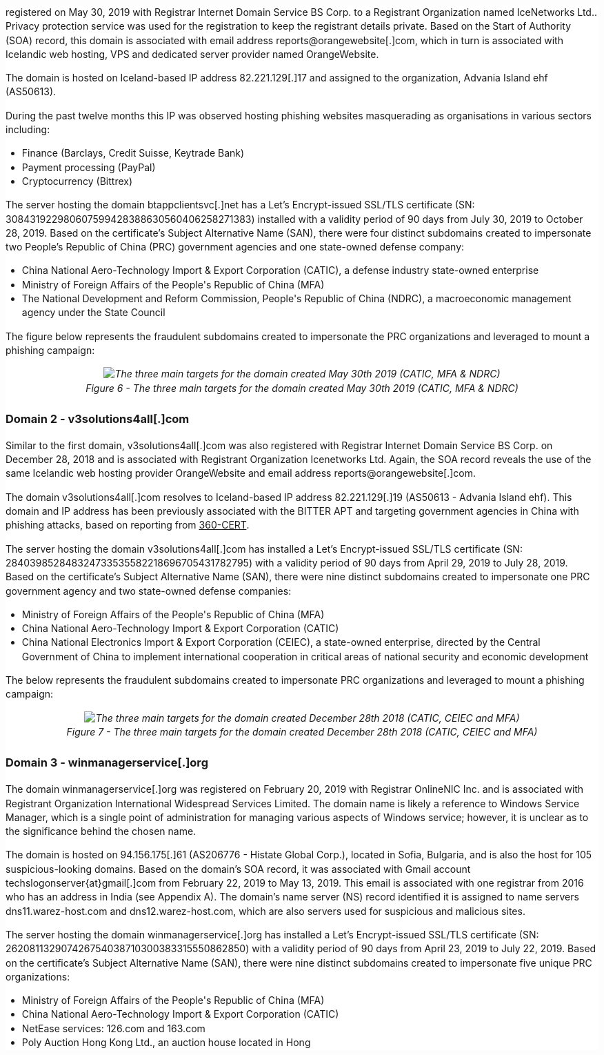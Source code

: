 registered on May 30, 2019 with Registrar Internet Domain Service BS Corp. to a Registrant Organization named IceNetworks Ltd.. Privacy protection service was used for the registration to keep the registrant details private. Based on the Start of Authority (SOA) record, this domain is associated with email address reports@orangewebsite[.]com, which in turn is associated with Icelandic web hosting, VPS and dedicated server provider named OrangeWebsite.</p><p>The domain is hosted on Iceland-based IP address 82.221.129[.]17 and assigned to the organization, Advania Island ehf (AS50613).</p><p>During the past twelve months this IP was observed hosting phishing websites masquerading as organisations in various sectors including:</p><ul><li>Finance (Barclays, Credit Suisse, Keytrade Bank)</li><li>Payment processing (PayPal)</li><li>Cryptocurrency (Bittrex)</li></ul><p>The server hosting the domain btappclientsvc[.]net has a Let’s Encrypt-issued SSL/TLS certificate (SN: 308431922980607599428388630560406258271383) installed with a validity period of 90 days from July 30, 2019 to October 28, 2019. Based on the certificate’s Subject Alternative Name (SAN), there were four distinct subdomains created to impersonate two People’s Republic of China (PRC) government agencies and one state-owned defense company:</p><ul><li>China National Aero-Technology Import &amp; Export Corporation (CATIC), a defense industry state-owned enterprise</li><li>Ministry of Foreign Affairs of the People's Republic of China (MFA)</li><li>The National Development and Reform Commission, People's Republic of China (NDRC), a macroeconomic management agency under the State Council</li></ul><p>The figure below represents the fraudulent subdomains created to impersonate the PRC organizations and leveraged to mount a phishing campaign:</p><p style="text-align: center;"><em><img alt="The three main targets for the domain created May 30th 2019 (CATIC, MFA &amp; NDRC)" src="https://cdn.filestackcontent.com/PHHJUZbSQKeB4mtzCeCz"/><br/> Figure 6 - The three main targets for the domain created May 30th 2019 (CATIC, MFA &amp; NDRC)</em></p><h3>Domain 2 - v3solutions4all[.]com</h3><p>Similar to the first domain, v3solutions4all[.]com was also registered with Registrar Internet Domain Service BS Corp. on December 28, 2018 and is associated with Registrant Organization Icenetworks Ltd. Again, the SOA record reveals the use of the same Icelandic web hosting provider OrangeWebsite and email address reports@orangewebsite[.]com.</p><p>The domain v3solutions4all[.]com resolves to Iceland-based IP address 82.221.129[.]19 (AS50613 - Advania Island ehf). This domain and IP address has been previously associated with the BITTER APT and targeting government agencies in China with phishing attacks, based on reporting from <a href="https://cert.360.cn/report/detail?id=137867e159331b7a968aa45050502d13" target="_blank">360-CERT</a>.</p><p>The server hosting the domain v3solutions4all[.]com has installed a Let’s Encrypt-issued SSL/TLS certificate (SN: 284039852848324733535582218696705431782795) with a validity period of 90 days from April 29, 2019 to July 28, 2019. Based on the certificate’s Subject Alternative Name (SAN), there were nine distinct subdomains created to impersonate one PRC government agency and two state-owned defense companies:</p><ul><li>Ministry of Foreign Affairs of the People's Republic of China (MFA)</li><li>China National Aero-Technology Import &amp; Export Corporation (CATIC)</li><li>China National Electronics Import &amp; Export Corporation (CEIEC), a state-owned enterprise, directed by the Central Government of China to implement international cooperation in critical areas of national security and economic development</li></ul><p>The below represents the fraudulent subdomains created to impersonate PRC organizations and leveraged to mount a phishing campaign:</p><p style="text-align: center;"><em><img alt="The three main targets for the domain created December 28th 2018 (CATIC, CEIEC and MFA)" src="https://cdn.filestackcontent.com/c13IghdzRLKgSJ2LGiou"/><br/> Figure 7 - The three main targets for the domain created December 28th 2018 (CATIC, CEIEC and MFA)</em></p><h3>Domain 3 - winmanagerservice[.]org</h3><p>The domain winmanagerservice[.]org was registered on February 20, 2019 with Registrar OnlineNIC Inc. and is associated with Registrant Organization International Widespread Services Limited. The domain name is likely a reference to Windows Service Manager, which is a single point of administration for managing various aspects of Windows service; however, it is unclear as to the significance behind the chosen name.</p><p>The domain is hosted on 94.156.175[.]61 (AS206776 - Histate Global Corp.), located in Sofia, Bulgaria, and is also the host for 105 suspicious-looking domains. Based on the domain’s SOA record, it was associated with Gmail account techslogonserver{at}gmail[.]com from February 22, 2019 to May 13, 2019. This email is associated with one registrar from 2016 who has an address in India (see Appendix A). The domain’s name server (NS) record identified it is assigned to name servers dns11.warez-host.com and dns12.warez-host.com, which are also servers used for suspicious and malicious sites.</p><p>The server hosting the domain winmanagerservice[.]org has installed a Let’s Encrypt-issued SSL/TLS certificate (SN: 262081132907426754038710300383315550862850) with a validity period of 90 days from April 23, 2019 to July 22, 2019. Based on the certificate’s Subject Alternative Name (SAN), there were nine distinct subdomains created to impersonate five unique PRC organizations:</p><ul><li>Ministry of Foreign Affairs of the People's Republic of China (MFA)</li><li>China National Aero-Technology Import &amp; Export Corporation (CATIC)</li><li>NetEase services: 126.com and 163.com</li><li>Poly Auction Hong Kong Ltd., an auction house located in Hong